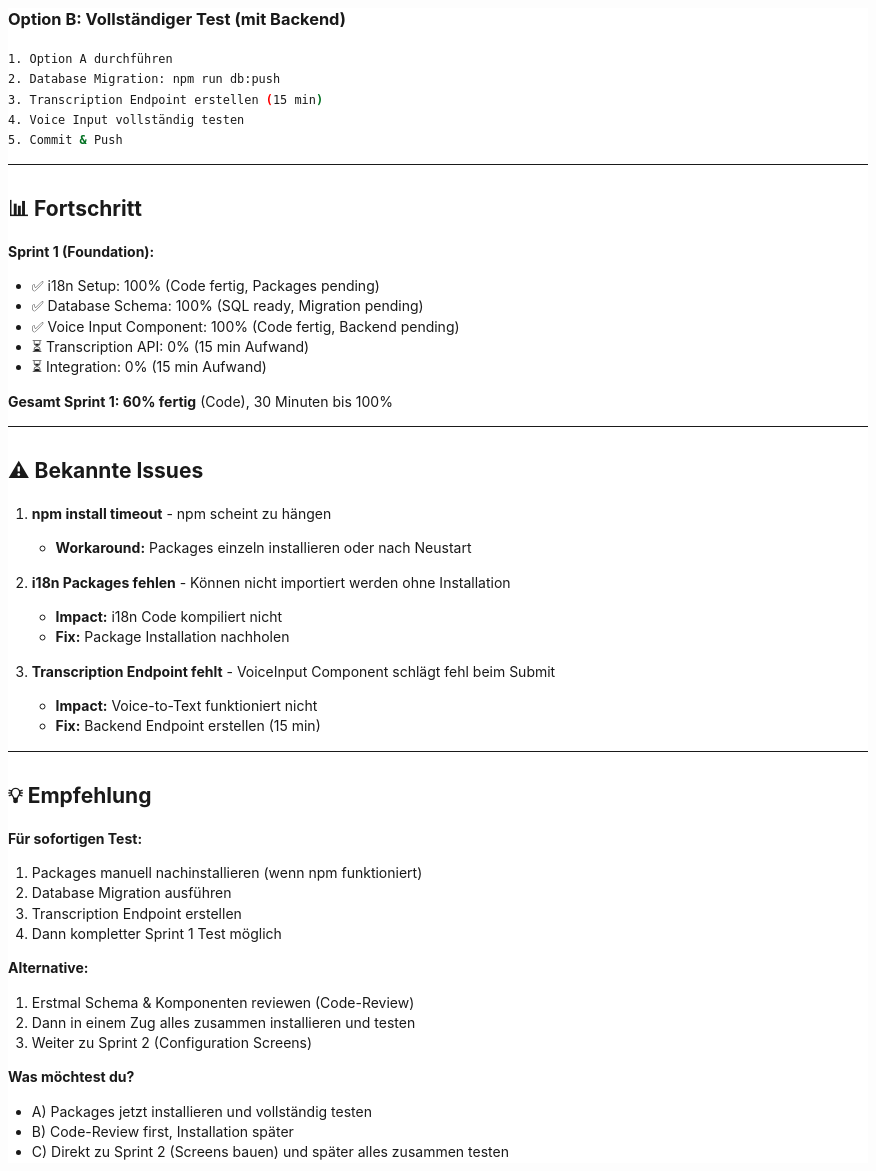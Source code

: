 ### Option B: Vollständiger Test (mit Backend)
```bash
1. Option A durchführen
2. Database Migration: npm run db:push
3. Transcription Endpoint erstellen (15 min)
4. Voice Input vollständig testen
5. Commit & Push
```

---

## 📊 Fortschritt

**Sprint 1 (Foundation):**
- ✅ i18n Setup: 100% (Code fertig, Packages pending)
- ✅ Database Schema: 100% (SQL ready, Migration pending)
- ✅ Voice Input Component: 100% (Code fertig, Backend pending)
- ⏳ Transcription API: 0% (15 min Aufwand)
- ⏳ Integration: 0% (15 min Aufwand)

**Gesamt Sprint 1: 60% fertig** (Code), 30 Minuten bis 100%

---

## ⚠️ Bekannte Issues

1. **npm install timeout** - npm scheint zu hängen
   - **Workaround:** Packages einzeln installieren oder nach Neustart

2. **i18n Packages fehlen** - Können nicht importiert werden ohne Installation
   - **Impact:** i18n Code kompiliert nicht
   - **Fix:** Package Installation nachholen

3. **Transcription Endpoint fehlt** - VoiceInput Component schlägt fehl beim Submit
   - **Impact:** Voice-to-Text funktioniert nicht
   - **Fix:** Backend Endpoint erstellen (15 min)

---

## 💡 Empfehlung

**Für sofortigen Test:**
1. Packages manuell nachinstallieren (wenn npm funktioniert)
2. Database Migration ausführen
3. Transcription Endpoint erstellen
4. Dann kompletter Sprint 1 Test möglich

**Alternative:**
1. Erstmal Schema & Komponenten reviewen (Code-Review)
2. Dann in einem Zug alles zusammen installieren und testen
3. Weiter zu Sprint 2 (Configuration Screens)

**Was möchtest du?**
- A) Packages jetzt installieren und vollständig testen
- B) Code-Review first, Installation später
- C) Direkt zu Sprint 2 (Screens bauen) und später alles zusammen testen
